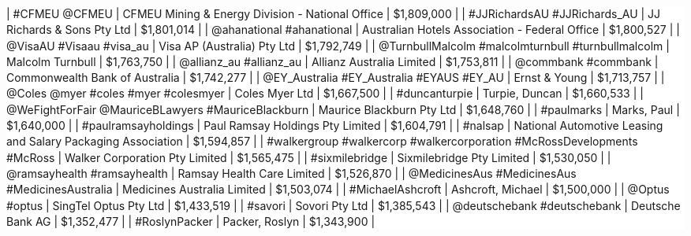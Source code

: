 | #CFMEU @CFMEU                                                                                                   | CFMEU Mining & Energy Division - National Office                                                                      | $1,809,000      |
| #JJRichardsAU #JJRichards_AU                                                                                    | JJ Richards & Sons Pty Ltd                                                                                            | $1,801,014      |
| @ahanational #ahanational                                                                                       | Australian Hotels Association - Federal Office                                                                        | $1,800,527      |
| @VisaAU #Visaau #visa_au                                                                                        | Visa AP (Australia) Pty Ltd                                                                                           | $1,792,749      |
| @TurnbullMalcolm #malcolmturnbull #turnbullmalcolm                                                              | Malcolm Turnbull                                                                                                      | $1,763,750      |
| @allianz_au #allianz_au                                                                                         | Allianz Australia Limited                                                                                             | $1,753,811      |
| @commbank #commbank                                                                                             | Commonwealth Bank of Australia                                                                                        | $1,742,277      |
| @EY_Australia #EY_Australia #EYAUS #EY_AU                                                                       | Ernst & Young                                                                                                         | $1,713,757      |
| @Coles @myer #coles #myer #colesmyer                                                                            | Coles Myer Ltd                                                                                                        | $1,667,500      |
| #duncanturpie                                                                                                   | Turpie, Duncan                                                                                                        | $1,660,533      |
| @WeFightForFair @MauriceBLawyers #MauriceBlackburn                                                              | Maurice Blackburn Pty Ltd                                                                                             | $1,648,760      |
| #paulmarks                                                                                                      | Marks, Paul                                                                                                           | $1,640,000      |
| #paulramsayholdings                                                                                             | Paul Ramsay Holdings Pty Limited                                                                                      | $1,604,791      |
| #nalsap                                                                                                         | National Automotive Leasing and Salary Packaging Association                                                          | $1,594,857      |
| #walkergroup #walkercorp #walkercorporation #McRossDevelopments #McRoss                                         | Walker Corporation Pty Limited                                                                                        | $1,565,475      |
| #sixmilebridge                                                                                                  | Sixmilebridge Pty Limited                                                                                             | $1,530,050      |
| @ramsayhealth #ramsayhealth                                                                                     | Ramsay Health Care Limited                                                                                            | $1,526,870      |
| @MedicinesAus #MedicinesAus #MedicinesAustralia                                                                 | Medicines Australia Limited                                                                                           | $1,503,074      |
| #MichaelAshcroft                                                                                                | Ashcroft, Michael                                                                                                     | $1,500,000      |
| @Optus #optus                                                                                                   | SingTel Optus Pty Ltd                                                                                                 | $1,433,519      |
| #savori                                                                                                         | Sovori Pty Ltd                                                                                                        | $1,385,543      |
| @deutschebank #deutschebank                                                                                     | Deutsche Bank AG                                                                                                      | $1,352,477      |
| #RoslynPacker                                                                                                   | Packer, Roslyn                                                                                                        | $1,343,900      |